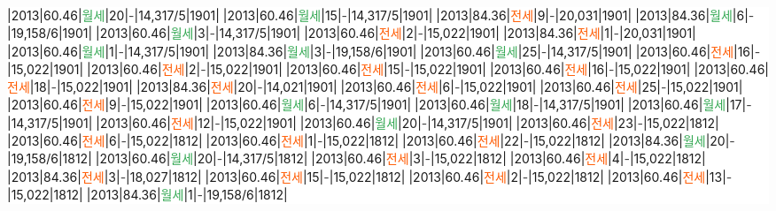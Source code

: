 |2013|60.46|<span style="color:#34a853">월세</span>|20|<span style="color:#444444">-</span>|14,317/5|1901|
|2013|60.46|<span style="color:#34a853">월세</span>|15|<span style="color:#444444">-</span>|14,317/5|1901|
|2013|84.36|<span style="color:#ff5a00">전세</span>|9|<span style="color:#444444">-</span>|20,031|1901|
|2013|84.36|<span style="color:#34a853">월세</span>|6|<span style="color:#444444">-</span>|19,158/6|1901|
|2013|60.46|<span style="color:#34a853">월세</span>|3|<span style="color:#444444">-</span>|14,317/5|1901|
|2013|60.46|<span style="color:#ff5a00">전세</span>|2|<span style="color:#444444">-</span>|15,022|1901|
|2013|84.36|<span style="color:#ff5a00">전세</span>|1|<span style="color:#444444">-</span>|20,031|1901|
|2013|60.46|<span style="color:#34a853">월세</span>|1|<span style="color:#444444">-</span>|14,317/5|1901|
|2013|84.36|<span style="color:#34a853">월세</span>|3|<span style="color:#444444">-</span>|19,158/6|1901|
|2013|60.46|<span style="color:#34a853">월세</span>|25|<span style="color:#444444">-</span>|14,317/5|1901|
|2013|60.46|<span style="color:#ff5a00">전세</span>|16|<span style="color:#444444">-</span>|15,022|1901|
|2013|60.46|<span style="color:#ff5a00">전세</span>|2|<span style="color:#444444">-</span>|15,022|1901|
|2013|60.46|<span style="color:#ff5a00">전세</span>|15|<span style="color:#444444">-</span>|15,022|1901|
|2013|60.46|<span style="color:#ff5a00">전세</span>|16|<span style="color:#444444">-</span>|15,022|1901|
|2013|60.46|<span style="color:#ff5a00">전세</span>|18|<span style="color:#444444">-</span>|15,022|1901|
|2013|84.36|<span style="color:#ff5a00">전세</span>|20|<span style="color:#444444">-</span>|14,021|1901|
|2013|60.46|<span style="color:#ff5a00">전세</span>|6|<span style="color:#444444">-</span>|15,022|1901|
|2013|60.46|<span style="color:#ff5a00">전세</span>|25|<span style="color:#444444">-</span>|15,022|1901|
|2013|60.46|<span style="color:#ff5a00">전세</span>|9|<span style="color:#444444">-</span>|15,022|1901|
|2013|60.46|<span style="color:#34a853">월세</span>|6|<span style="color:#444444">-</span>|14,317/5|1901|
|2013|60.46|<span style="color:#34a853">월세</span>|18|<span style="color:#444444">-</span>|14,317/5|1901|
|2013|60.46|<span style="color:#34a853">월세</span>|17|<span style="color:#444444">-</span>|14,317/5|1901|
|2013|60.46|<span style="color:#ff5a00">전세</span>|12|<span style="color:#444444">-</span>|15,022|1901|
|2013|60.46|<span style="color:#34a853">월세</span>|20|<span style="color:#444444">-</span>|14,317/5|1901|
|2013|60.46|<span style="color:#ff5a00">전세</span>|23|<span style="color:#444444">-</span>|15,022|1812|
|2013|60.46|<span style="color:#ff5a00">전세</span>|6|<span style="color:#444444">-</span>|15,022|1812|
|2013|60.46|<span style="color:#ff5a00">전세</span>|1|<span style="color:#444444">-</span>|15,022|1812|
|2013|60.46|<span style="color:#ff5a00">전세</span>|22|<span style="color:#444444">-</span>|15,022|1812|
|2013|84.36|<span style="color:#34a853">월세</span>|20|<span style="color:#444444">-</span>|19,158/6|1812|
|2013|60.46|<span style="color:#34a853">월세</span>|20|<span style="color:#444444">-</span>|14,317/5|1812|
|2013|60.46|<span style="color:#ff5a00">전세</span>|3|<span style="color:#444444">-</span>|15,022|1812|
|2013|60.46|<span style="color:#ff5a00">전세</span>|4|<span style="color:#444444">-</span>|15,022|1812|
|2013|84.36|<span style="color:#ff5a00">전세</span>|3|<span style="color:#444444">-</span>|18,027|1812|
|2013|60.46|<span style="color:#ff5a00">전세</span>|15|<span style="color:#444444">-</span>|15,022|1812|
|2013|60.46|<span style="color:#ff5a00">전세</span>|2|<span style="color:#444444">-</span>|15,022|1812|
|2013|60.46|<span style="color:#ff5a00">전세</span>|13|<span style="color:#444444">-</span>|15,022|1812|
|2013|84.36|<span style="color:#34a853">월세</span>|1|<span style="color:#444444">-</span>|19,158/6|1812|